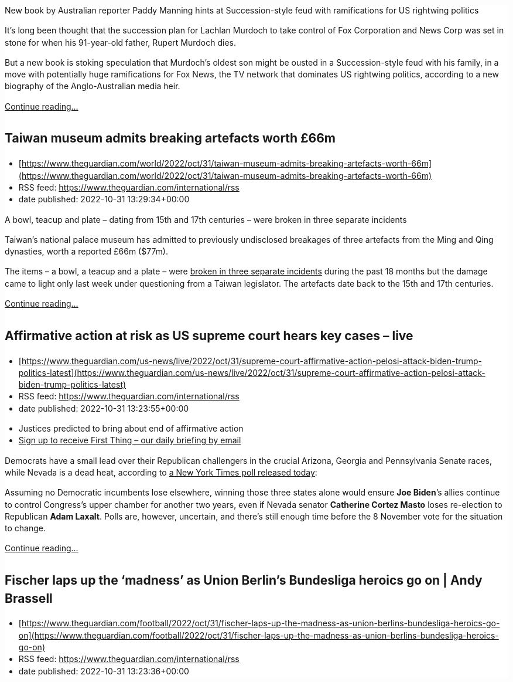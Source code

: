 <p>New book by Australian reporter Paddy Manning hints at Succession-style feud with ramifications for US rightwing politics</p><p>It’s long been thought that the succession plan for Lachlan Murdoch to take control of Fox Corporation and News Corp was set in stone for when his 91-year-old father, Rupert Murdoch dies.</p><p>But a new book is stoking speculation that Murdoch’s oldest son might be ousted in a Succession-style feud with his family, in a move with potentially huge ramifications for Fox News, the TV network that dominates US rightwing politics, according to a new biography of the Anglo-Australian media heir.</p> <a href="https://www.theguardian.com/books/2022/oct/31/rupert-murdoch-successor-news-corp-paddy-manning-book">Continue reading...</a>

## Taiwan museum admits breaking artefacts worth £66m
 - [https://www.theguardian.com/world/2022/oct/31/taiwan-museum-admits-breaking-artefacts-worth-66m](https://www.theguardian.com/world/2022/oct/31/taiwan-museum-admits-breaking-artefacts-worth-66m)
 - RSS feed: https://www.theguardian.com/international/rss
 - date published: 2022-10-31 13:29:34+00:00

<p>A bowl, teacup and plate – dating from 15th and 17th centuries – were broken in three separate incidents</p><p>Taiwan’s national palace museum has admitted to previously undisclosed breakages of three artefacts from the Ming and Qing dynasties, worth a reported £66m ($77m).</p><p>The items – a bowl, a teacup and a plate – were <a href="https://focustaiwan.tw/culture/202210280016">broken in three separate incidents</a> during the past 18 months but the damage came to light only last week under questioning from a Taiwan legislator. The artefacts date back to the 15th and 17th centuries. </p> <a href="https://www.theguardian.com/world/2022/oct/31/taiwan-museum-admits-breaking-artefacts-worth-66m">Continue reading...</a>

## Affirmative action at risk as US supreme court hears key cases – live
 - [https://www.theguardian.com/us-news/live/2022/oct/31/supreme-court-affirmative-action-pelosi-attack-biden-trump-politics-latest](https://www.theguardian.com/us-news/live/2022/oct/31/supreme-court-affirmative-action-pelosi-attack-biden-trump-politics-latest)
 - RSS feed: https://www.theguardian.com/international/rss
 - date published: 2022-10-31 13:23:55+00:00

<ul><li>Justices predicted to bring about end of affirmative action</li><li><a href="https://www.theguardian.com/info/2018/sep/17/guardian-us-morning-briefing-sign-up-to-stay-informed">Sign up to receive First Thing – our daily briefing by email</a></li></ul><p>Democrats have a small lead over their Republican challengers in the crucial Arizona, Georgia and Pennsylvania Senate races, while Nevada is a dead heat, according to <a href="https://www.nytimes.com/2022/10/31/us/politics/democrats-republicans-senate-election-polls.html">a New York Times poll released today</a>:</p><p>Assuming no Democratic incumbents lose elsewhere, winning those three states alone would ensure <strong>Joe Biden</strong>’s allies continue to control Congress’s upper chamber for another two years, even if Nevada senator <strong>Catherine Cortez Masto</strong> loses re-election to Republican <strong>Adam Laxalt</strong>. Polls are, however, uncertain, and there’s still enough time before the 8 November vote for the situation to change.</p> <a href="https://www.theguardian.com/us-news/live/2022/oct/31/supreme-court-affirmative-action-pelosi-attack-biden-trump-politics-latest">Continue reading...</a>

## Fischer laps up the ‘madness’ as Union Berlin’s Bundesliga heroics go on | Andy Brassell
 - [https://www.theguardian.com/football/2022/oct/31/fischer-laps-up-the-madness-as-union-berlins-bundesliga-heroics-go-on](https://www.theguardian.com/football/2022/oct/31/fischer-laps-up-the-madness-as-union-berlins-bundesliga-heroics-go-on)
 - RSS feed: https://www.theguardian.com/international/rss
 - date published: 2022-10-31 13:23:36+00:00
